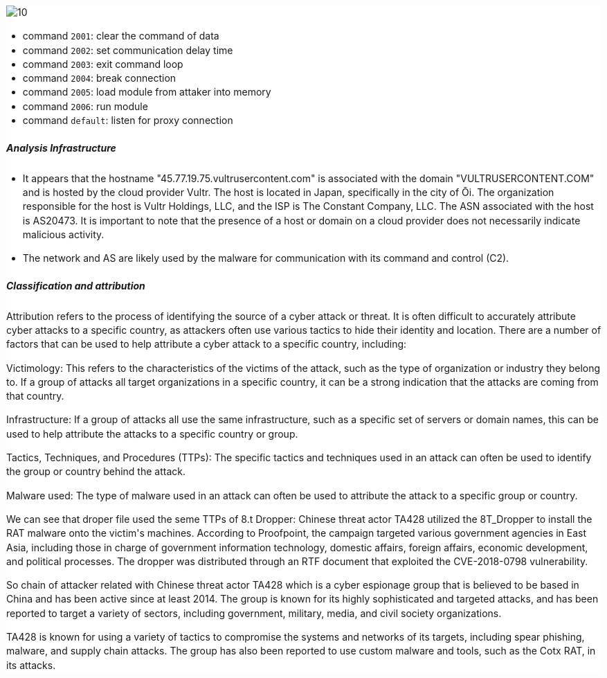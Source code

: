 ![10](https://user-images.githubusercontent.com/74544712/217371338-c9406b77-cc8e-4f27-94d4-fca4b7ea574d.png)

- command ```2001```: clear the command of data
- command ```2002```: set communication delay time
- command ```2003```: exit command loop
- command ```2004```: break connection
- command ```2005```: load module from attaker into memory
- command ```2006```: run module
- command ```default```: listen for proxy connection

##### Analysis Infrastructure
- It appears that the hostname "45.77.19.75.vultrusercontent.com" is associated with the domain "VULTRUSERCONTENT.COM" and is hosted by the cloud provider Vultr. The host is located in Japan, specifically in the city of Ōi. The organization responsible for the host is Vultr Holdings, LLC, and the ISP is The Constant Company, LLC. The ASN associated with the host is AS20473. It is important to note that the presence of a host or domain on a cloud provider does not necessarily indicate malicious activity.

- The network and AS are likely used by the malware for communication with its command and control (C2).

##### Classification and attribution 
Attribution refers to the process of identifying the source of a cyber attack or threat. It is often difficult to accurately attribute cyber attacks to a specific country, as attackers often use various tactics to hide their identity and location. There are a number of factors that can be used to help attribute a cyber attack to a specific country, including:

Victimology: This refers to the characteristics of the victims of the attack, such as the type of organization or industry they belong to. If a group of attacks all target organizations in a specific country, it can be a strong indication that the attacks are coming from that country.

Infrastructure: If a group of attacks all use the same infrastructure, such as a specific set of servers or domain names, this can be used to help attribute the attacks to a specific country or group.

Tactics, Techniques, and Procedures (TTPs): The specific tactics and techniques used in an attack can often be used to identify the group or country behind the attack.

Malware used: The type of malware used in an attack can often be used to attribute the attack to a specific group or country.

We can see that droper file used the seme TTPs of 8.t Dropper: Chinese threat actor TA428 utilized the 8T_Dropper to install the RAT malware onto the victim's machines. According to Proofpoint, the campaign targeted various government agencies in East Asia, including those in charge of government information technology, domestic affairs, foreign affairs, economic development, and political processes. The dropper was distributed through an RTF document that exploited the CVE-2018-0798 vulnerability.

So chain of attacker related with Chinese threat actor TA428 which is a cyber espionage group that is believed to be based in China and has been active since at least 2014. The group is known for its highly sophisticated and targeted attacks, and has been reported to target a variety of sectors, including government, military, media, and civil society organizations.

TA428 is known for using a variety of tactics to compromise the systems and networks of its targets, including spear phishing, malware, and supply chain attacks. The group has also been reported to use custom malware and tools, such as the Cotx RAT, in its attacks. 
